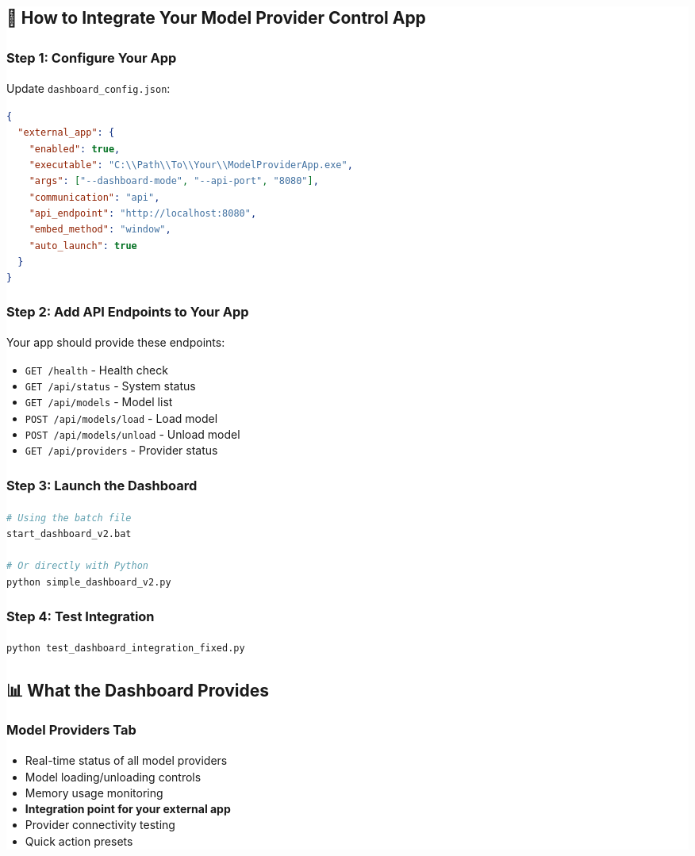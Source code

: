## 🔧 How to Integrate Your Model Provider Control App

### Step 1: Configure Your App
Update `dashboard_config.json`:

```json
{
  "external_app": {
    "enabled": true,
    "executable": "C:\\Path\\To\\Your\\ModelProviderApp.exe",
    "args": ["--dashboard-mode", "--api-port", "8080"],
    "communication": "api",
    "api_endpoint": "http://localhost:8080",
    "embed_method": "window",
    "auto_launch": true
  }
}
```

### Step 2: Add API Endpoints to Your App
Your app should provide these endpoints:
- `GET /health` - Health check
- `GET /api/status` - System status
- `GET /api/models` - Model list
- `POST /api/models/load` - Load model
- `POST /api/models/unload` - Unload model
- `GET /api/providers` - Provider status

### Step 3: Launch the Dashboard
```bash
# Using the batch file
start_dashboard_v2.bat

# Or directly with Python
python simple_dashboard_v2.py
```

### Step 4: Test Integration
```bash
python test_dashboard_integration_fixed.py
```

## 📊 What the Dashboard Provides

### Model Providers Tab
- Real-time status of all model providers
- Model loading/unloading controls
- Memory usage monitoring
- **Integration point for your external app**
- Provider connectivity testing
- Quick action presets
